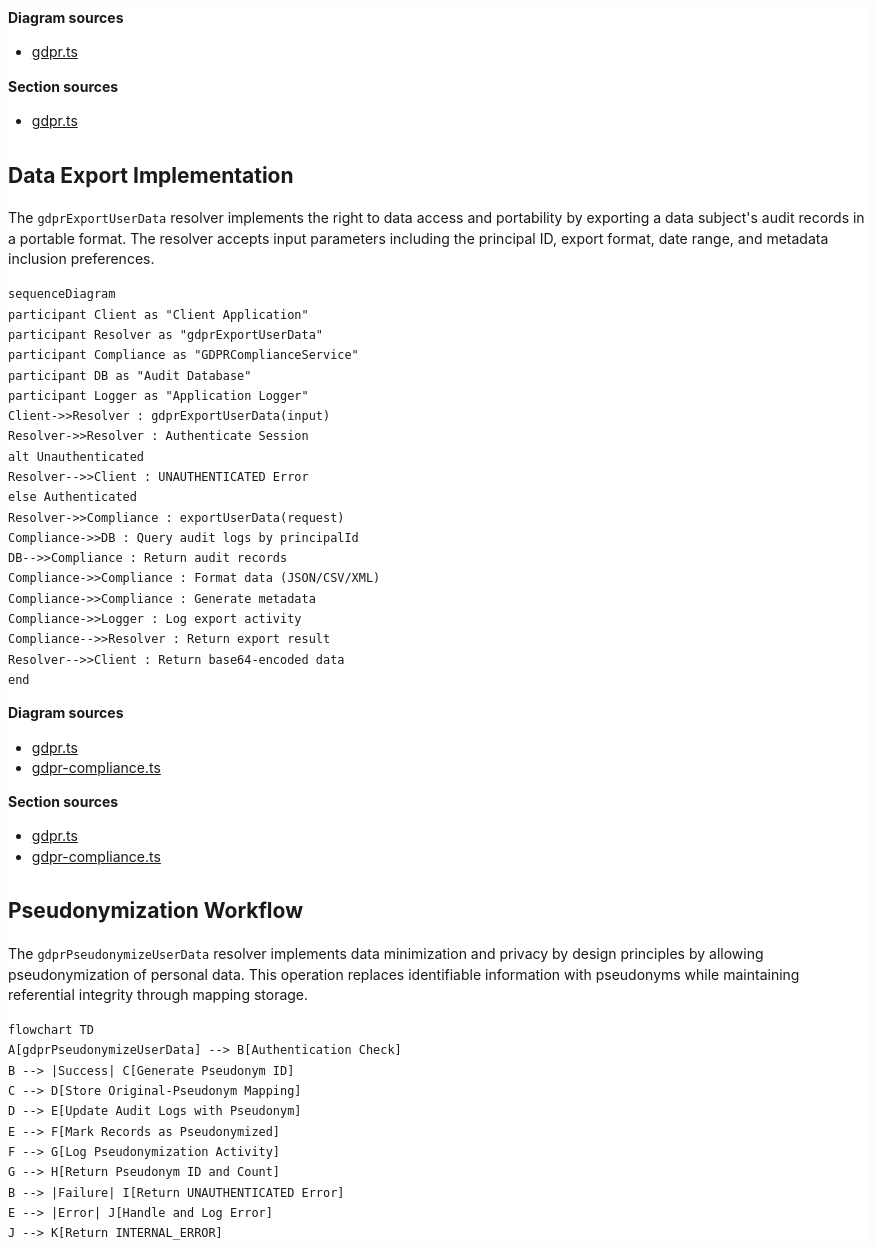**Diagram sources**
- [gdpr.ts](file://apps/server/src/lib/graphql/resolvers/gdpr.ts#L1-L246)

**Section sources**
- [gdpr.ts](file://apps/server/src/lib/graphql/resolvers/gdpr.ts#L1-L246)

## Data Export Implementation
The `gdprExportUserData` resolver implements the right to data access and portability by exporting a data subject's audit records in a portable format. The resolver accepts input parameters including the principal ID, export format, date range, and metadata inclusion preferences.

```mermaid
sequenceDiagram
participant Client as "Client Application"
participant Resolver as "gdprExportUserData"
participant Compliance as "GDPRComplianceService"
participant DB as "Audit Database"
participant Logger as "Application Logger"
Client->>Resolver : gdprExportUserData(input)
Resolver->>Resolver : Authenticate Session
alt Unauthenticated
Resolver-->>Client : UNAUTHENTICATED Error
else Authenticated
Resolver->>Compliance : exportUserData(request)
Compliance->>DB : Query audit logs by principalId
DB-->>Compliance : Return audit records
Compliance->>Compliance : Format data (JSON/CSV/XML)
Compliance->>Compliance : Generate metadata
Compliance->>Logger : Log export activity
Compliance-->>Resolver : Return export result
Resolver-->>Client : Return base64-encoded data
end
```

**Diagram sources**
- [gdpr.ts](file://apps/server/src/lib/graphql/resolvers/gdpr.ts#L30-L100)
- [gdpr-compliance.ts](file://packages/audit/src/gdpr/gdpr-compliance.ts#L118-L178)

**Section sources**
- [gdpr.ts](file://apps/server/src/lib/graphql/resolvers/gdpr.ts#L30-L100)
- [gdpr-compliance.ts](file://packages/audit/src/gdpr/gdpr-compliance.ts#L118-L178)

## Pseudonymization Workflow
The `gdprPseudonymizeUserData` resolver implements data minimization and privacy by design principles by allowing pseudonymization of personal data. This operation replaces identifiable information with pseudonyms while maintaining referential integrity through mapping storage.

```mermaid
flowchart TD
A[gdprPseudonymizeUserData] --> B[Authentication Check]
B --> |Success| C[Generate Pseudonym ID]
C --> D[Store Original-Pseudonym Mapping]
D --> E[Update Audit Logs with Pseudonym]
E --> F[Mark Records as Pseudonymized]
F --> G[Log Pseudonymization Activity]
G --> H[Return Pseudonym ID and Count]
B --> |Failure| I[Return UNAUTHENTICATED Error]
E --> |Error| J[Handle and Log Error]
J --> K[Return INTERNAL_ERROR]
```

